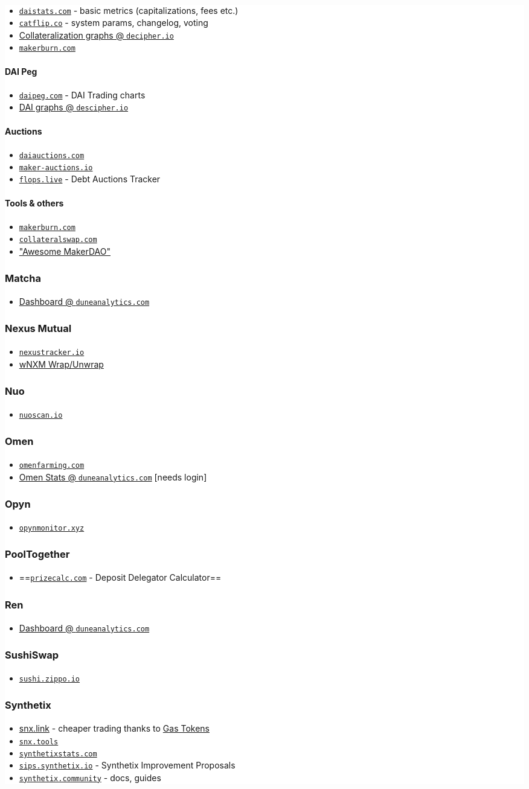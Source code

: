 - [`daistats.com`](https://daistats.com/) - basic metrics (capitalizations, fees etc.)
- [`catflip.co`](https://catflip.co/) - system params, changelog, voting
- [Collateralization graphs @ `decipher.io`](http://makervaults.descipher.io/)
- [`makerburn.com`](https://makerburn.com/)

#### DAI Peg
- [`daipeg.com`](https://daipeg.com/) - DAI Trading charts
- [DAI graphs @ `descipher.io`](http://dai.descipher.io/)

#### Auctions
- [`daiauctions.com`](https://daiauctions.com)
- [`maker-auctions.io`](https://maker-auctions.io/)
- [`flops.live`](https://flops.live/) - Debt Auctions Tracker

#### Tools & others
- [`makerburn.com`](https://makerburn.com/)
- [`collateralswap.com`](https://collateralswap.com/)
- ["Awesome MakerDAO"](https://github.com/makerdao/awesome-makerdao)

### Matcha
- [Dashboard @ `duneanalytics.com`](http://duneanalytics.com/matcha)

### Nexus Mutual
- [`nexustracker.io`](https://nexustracker.io/)
- [wNXM Wrap/Unwrap](https://je45e4c2q4x52s66qenp5aeyfonfsvkvupkf4ipefkzs364gbera.arweave.net/STnScFqHL91L3oEa_oCYK5pZVVWj1F4h5CqzLfuGCSI/#/)

### Nuo
- [`nuoscan.io`](https://nuoscan.io/)

### Omen
- [`omenfarming.com`](https://omenfarming.com/)
- [Omen Stats @ `duneanalytics.com`](https://explore.duneanalytics.com/dashboard/omen-stats) [needs login]

### Opyn
- [`opynmonitor.xyz`](https://opynmonitor.xyz/)

### PoolTogether
- ==[`prizecalc.com`](https://prizecalc.com/) - Deposit Delegator Calculator==

### Ren
- [Dashboard @ `duneanalytics.com`](https://explore.duneanalytics.com/public/dashboards/hXk0g5BaYNrIfqKwuqXTiRDTqD4UAszmoGzebIlV)

### SushiSwap
- [`sushi.zippo.io`](https://sushi.zippo.io/)

### Synthetix
- [snx.link](https://snx.link/) - cheaper trading thanks to [Gas Tokens](#Gas-Tokens)
- [`snx.tools`](https://snx.tools/)
- [`synthetixstats.com`](https://synthetixstats.com/)
- [`sips.synthetix.io`](https://sips.synthetix.io/) - Synthetix Improvement Proposals
- [`synthetix.community`](https://synthetix.community/) - docs, guides
